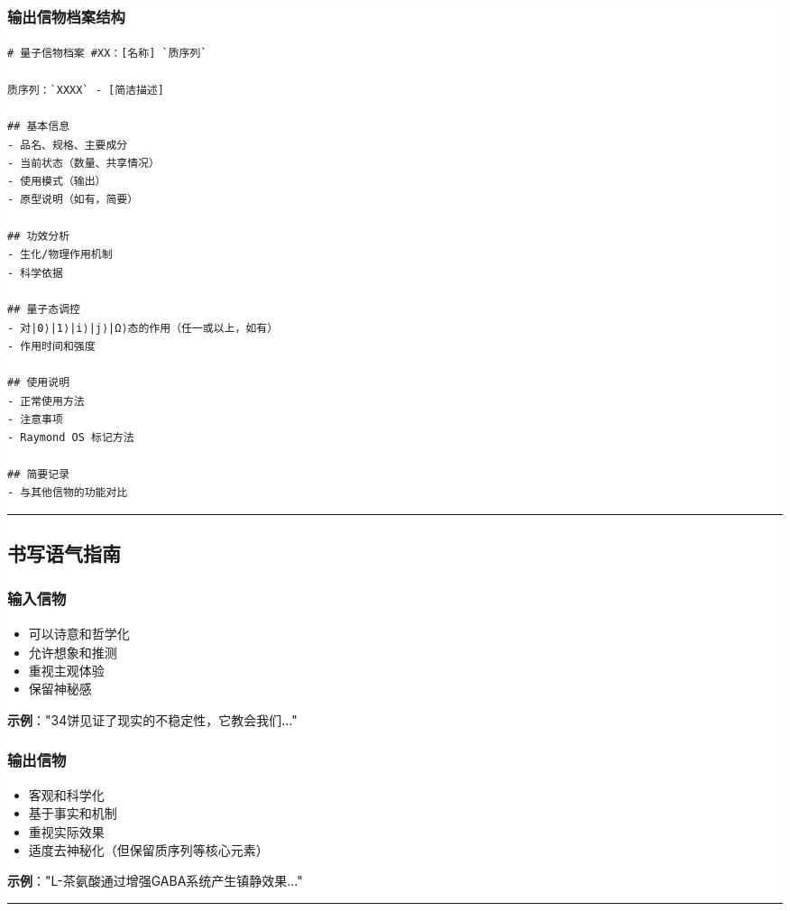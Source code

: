 ### 输出信物档案结构

```
# 量子信物档案 #XX：[名称] `质序列`

质序列：`XXXX` - [简洁描述]

## 基本信息
- 品名、规格、主要成分
- 当前状态（数量、共享情况）
- 使用模式（输出）
- 原型说明（如有，简要）

## 功效分析
- 生化/物理作用机制
- 科学依据

## 量子态调控
- 对|0⟩|1⟩|i⟩|j⟩|Ω⟩态的作用（任一或以上，如有）
- 作用时间和强度

## 使用说明
- 正常使用方法
- 注意事项
- Raymond OS 标记方法

## 简要记录
- 与其他信物的功能对比
```

------

## 书写语气指南

### 输入信物

- 可以诗意和哲学化
- 允许想象和推测
- 重视主观体验
- 保留神秘感

**示例**："34饼见证了现实的不稳定性，它教会我们..."

### 输出信物

- 客观和科学化
- 基于事实和机制
- 重视实际效果
- 适度去神秘化（但保留质序列等核心元素）

**示例**："L-茶氨酸通过增强GABA系统产生镇静效果..."

------
